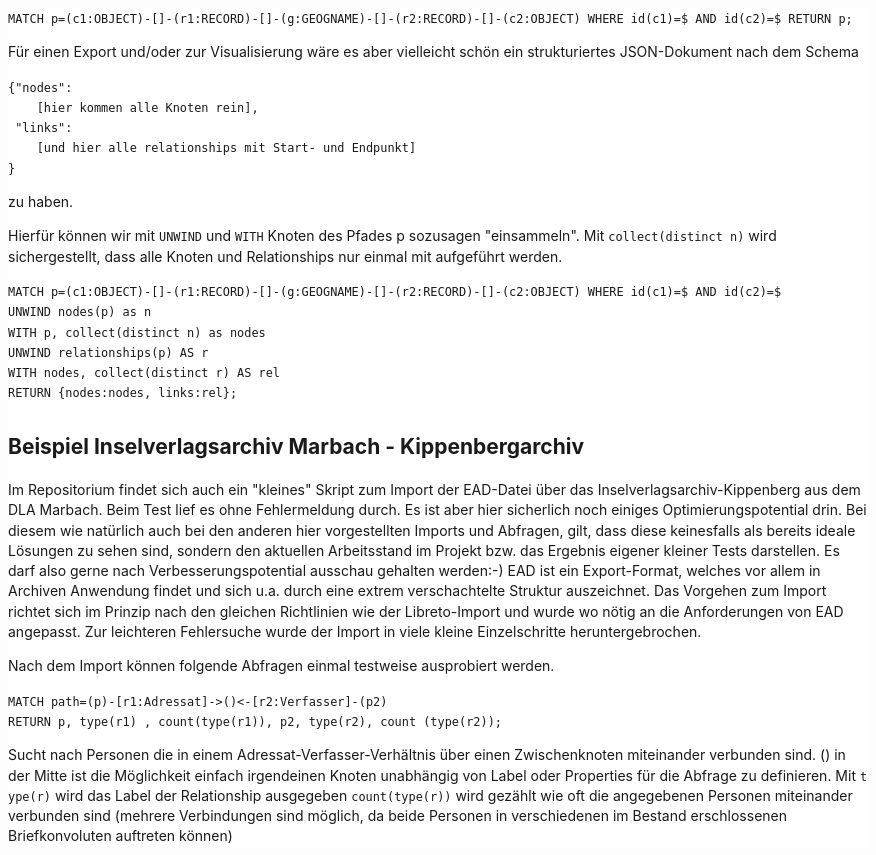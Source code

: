 ```
MATCH p=(c1:OBJECT)-[]-(r1:RECORD)-[]-(g:GEOGNAME)-[]-(r2:RECORD)-[]-(c2:OBJECT) WHERE id(c1)=$ AND id(c2)=$ RETURN p;
```

Für einen Export und/oder zur Visualisierung wäre es aber vielleicht schön ein strukturiertes JSON-Dokument nach dem Schema 

``` 
{"nodes": 
    [hier kommen alle Knoten rein], 
 "links":
    [und hier alle relationships mit Start- und Endpunkt]
}
``` 
zu haben. 

Hierfür können wir mit ```UNWIND``` und ```WITH``` Knoten des Pfades p sozusagen "einsammeln". Mit ```collect(distinct n)``` wird sichergestellt, dass alle Knoten und Relationships nur einmal mit aufgeführt werden.

```
MATCH p=(c1:OBJECT)-[]-(r1:RECORD)-[]-(g:GEOGNAME)-[]-(r2:RECORD)-[]-(c2:OBJECT) WHERE id(c1)=$ AND id(c2)=$ 
UNWIND nodes(p) as n
WITH p, collect(distinct n) as nodes
UNWIND relationships(p) AS r
WITH nodes, collect(distinct r) AS rel
RETURN {nodes:nodes, links:rel};
```

## Beispiel Inselverlagsarchiv Marbach - Kippenbergarchiv

Im Repositorium findet sich auch ein "kleines" Skript zum Import der EAD-Datei über das Inselverlagsarchiv-Kippenberg aus dem DLA Marbach. Beim Test lief es ohne Fehlermeldung durch. Es ist aber hier sicherlich noch einiges Optimierungspotential drin. Bei diesem wie natürlich auch bei den anderen hier vorgestellten Imports und Abfragen, gilt, dass diese keinesfalls als bereits ideale Lösungen zu sehen sind, sondern den aktuellen Arbeitsstand im Projekt bzw. das Ergebnis eigener kleiner Tests darstellen. Es darf also gerne nach Verbesserungspotential ausschau gehalten werden:-)
EAD ist ein Export-Format, welches vor allem in Archiven Anwendung findet und sich u.a. durch eine extrem verschachtelte Struktur auszeichnet. Das Vorgehen zum Import richtet sich im Prinzip nach den gleichen Richtlinien wie der Libreto-Import und wurde wo nötig an die Anforderungen von EAD angepasst. Zur leichteren Fehlersuche wurde der Import in viele kleine Einzelschritte heruntergebrochen.

Nach dem Import können folgende Abfragen einmal testweise ausprobiert werden.
```
MATCH path=(p)-[r1:Adressat]->()<-[r2:Verfasser]-(p2)
RETURN p, type(r1) , count(type(r1)), p2, type(r2), count (type(r2));
```
Sucht nach Personen die in einem Adressat-Verfasser-Verhältnis über einen Zwischenknoten miteinander verbunden sind. () in der Mitte ist die Möglichkeit einfach irgendeinen Knoten unabhängig von Label oder Properties für die Abfrage zu definieren. Mit ```type(r)``` wird das Label der Relationship ausgegeben ```count(type(r))``` wird gezählt wie oft die angegebenen Personen miteinander verbunden sind (mehrere Verbindungen sind möglich, da beide Personen in verschiedenen im Bestand erschlossenen Briefkonvoluten auftreten können)
